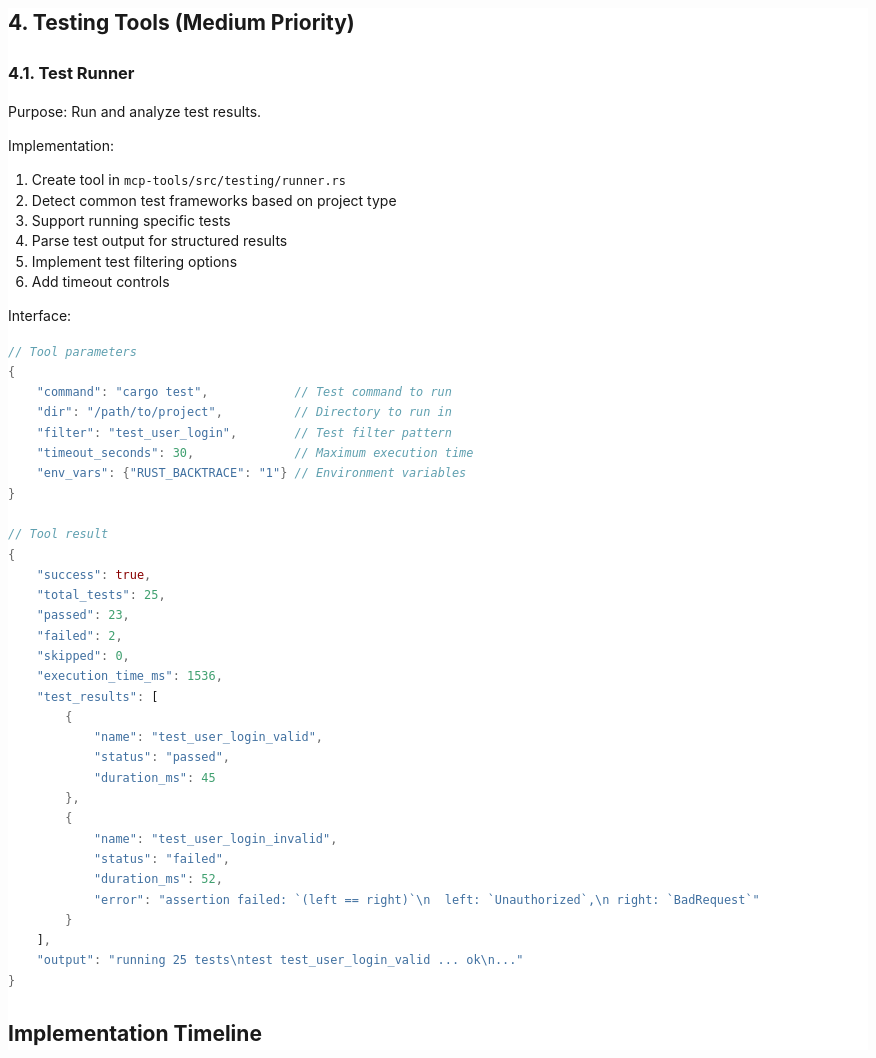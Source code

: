 ## 4. Testing Tools (Medium Priority)

### 4.1. Test Runner

Purpose: Run and analyze test results.

Implementation:
1. Create tool in `mcp-tools/src/testing/runner.rs`
2. Detect common test frameworks based on project type
3. Support running specific tests
4. Parse test output for structured results
5. Implement test filtering options
6. Add timeout controls

Interface:
```rust
// Tool parameters
{
    "command": "cargo test",            // Test command to run
    "dir": "/path/to/project",          // Directory to run in
    "filter": "test_user_login",        // Test filter pattern
    "timeout_seconds": 30,              // Maximum execution time
    "env_vars": {"RUST_BACKTRACE": "1"} // Environment variables
}

// Tool result
{
    "success": true,
    "total_tests": 25,
    "passed": 23,
    "failed": 2,
    "skipped": 0,
    "execution_time_ms": 1536,
    "test_results": [
        {
            "name": "test_user_login_valid",
            "status": "passed",
            "duration_ms": 45
        },
        {
            "name": "test_user_login_invalid",
            "status": "failed",
            "duration_ms": 52,
            "error": "assertion failed: `(left == right)`\n  left: `Unauthorized`,\n right: `BadRequest`"
        }
    ],
    "output": "running 25 tests\ntest test_user_login_valid ... ok\n..."
}
```

## Implementation Timeline
